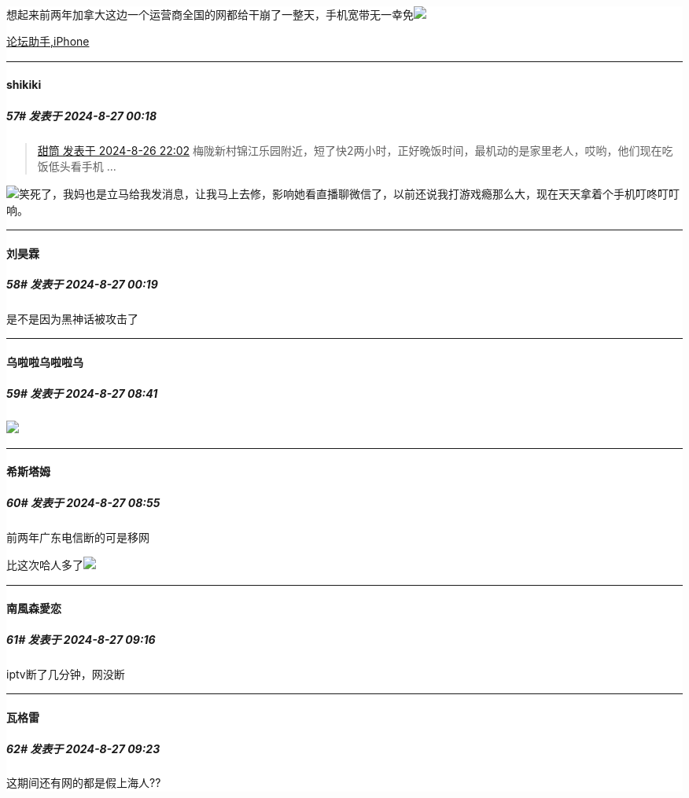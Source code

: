 想起来前两年加拿大这边一个运营商全国的网都给干崩了一整天，手机宽带无一幸免<img src="https://static.saraba1st.com/image/smiley/face2017/003.png" referrerpolicy="no-referrer">

[论坛助手,iPhone](https://bbs.saraba1st.com/2b/forum.php?mod=viewthread&amp;tid=2029836)


*****

####  shikiki  
##### 57#       发表于 2024-8-27 00:18

<blockquote><a href="httphttps://bbs.saraba1st.com/2b/forum.php?mod=redirect&amp;goto=findpost&amp;pid=66023251&amp;ptid=2196663" target="_blank">甜筒 发表于 2024-8-26 22:02</a>
梅陇新村锦江乐园附近，短了快2两小时，正好晚饭时间，最机动的是家里老人，哎哟，他们现在吃饭低头看手机 ...</blockquote>
<img src="https://static.saraba1st.com/image/smiley/face2017/067.png" referrerpolicy="no-referrer">笑死了，我妈也是立马给我发消息，让我马上去修，影响她看直播聊微信了，以前还说我打游戏瘾那么大，现在天天拿着个手机叮咚叮叮响。

*****

####  刘昊霖  
##### 58#       发表于 2024-8-27 00:19

是不是因为黑神话被攻击了


*****

####  乌啦啦乌啦啦乌  
##### 59#       发表于 2024-8-27 08:41

<img src="https://static.saraba1st.com/image/smiley/face2017/112.png" referrerpolicy="no-referrer">


*****

####  希斯塔姆  
##### 60#       发表于 2024-8-27 08:55

前两年广东电信断的可是移网

比这次哈人多了<img src="https://static.saraba1st.com/image/smiley/face2017/067.png" referrerpolicy="no-referrer">


*****

####  南風森愛恋  
##### 61#       发表于 2024-8-27 09:16

iptv断了几分钟，网没断


*****

####  瓦格雷  
##### 62#       发表于 2024-8-27 09:23

这期间还有网的都是假上海人??

